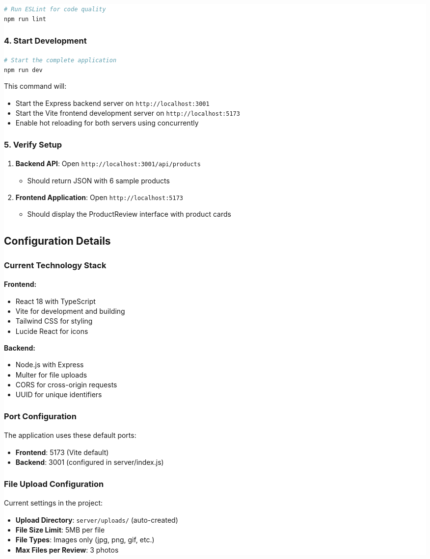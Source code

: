 ```bash
# Run ESLint for code quality
npm run lint
```

### 4. Start Development

```bash
# Start the complete application
npm run dev
```

This command will:
- Start the Express backend server on `http://localhost:3001`
- Start the Vite frontend development server on `http://localhost:5173`
- Enable hot reloading for both servers using concurrently

### 5. Verify Setup

1. **Backend API**: Open `http://localhost:3001/api/products`
   - Should return JSON with 6 sample products

2. **Frontend Application**: Open `http://localhost:5173`
   - Should display the ProductReview interface with product cards

## Configuration Details

### Current Technology Stack

**Frontend:**
- React 18 with TypeScript
- Vite for development and building
- Tailwind CSS for styling
- Lucide React for icons

**Backend:**
- Node.js with Express
- Multer for file uploads
- CORS for cross-origin requests
- UUID for unique identifiers

### Port Configuration

The application uses these default ports:
- **Frontend**: 5173 (Vite default)
- **Backend**: 3001 (configured in server/index.js)

### File Upload Configuration

Current settings in the project:
- **Upload Directory**: `server/uploads/` (auto-created)
- **File Size Limit**: 5MB per file
- **File Types**: Images only (jpg, png, gif, etc.)
- **Max Files per Review**: 3 photos
